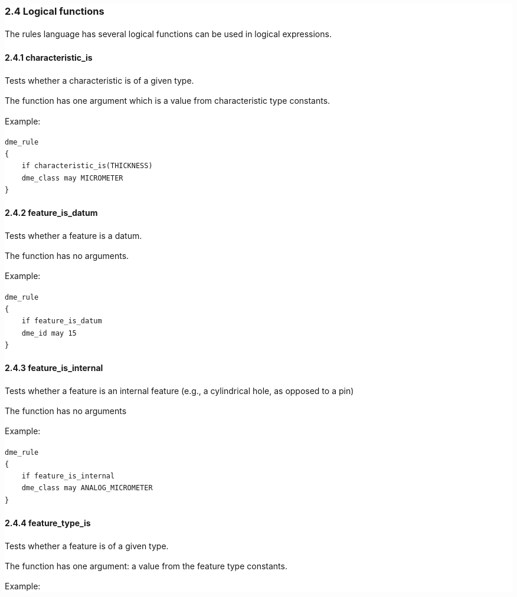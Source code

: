 ### 2.4 Logical functions

The rules language has several logical functions can be used in logical expressions.

#### 2.4.1 characteristic_is

Tests whether a characteristic is of a given type. 

The function has one argument which is a value from characteristic type constants. 

Example:

```
dme_rule
{
    if characteristic_is(THICKNESS)
    dme_class may MICROMETER
}
```

#### 2.4.2 feature_is_datum

Tests whether a feature is a datum.

The function has no arguments.

Example:

```
dme_rule
{
    if feature_is_datum
    dme_id may 15
}
```

#### 2.4.3 feature_is_internal

Tests whether a feature is an internal feature (e.g., a cylindrical hole, as opposed to a pin)

The function has no arguments

Example:

```
dme_rule
{
    if feature_is_internal
    dme_class may ANALOG_MICROMETER
}
```

#### 2.4.4 feature_type_is

Tests whether a feature is of a given type. 

The function has one argument: a value from the feature type constants. 

Example:
